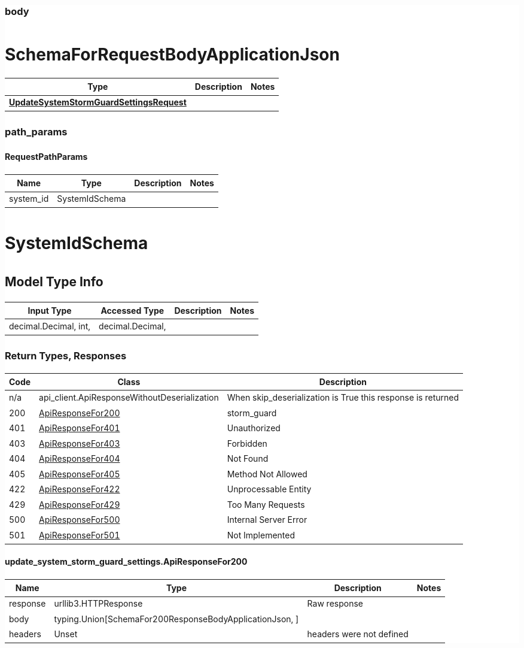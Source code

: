 ### body

# SchemaForRequestBodyApplicationJson
Type | Description  | Notes
------------- | ------------- | -------------
[**UpdateSystemStormGuardSettingsRequest**](../../models/UpdateSystemStormGuardSettingsRequest.md) |  | 


### path_params
#### RequestPathParams

Name | Type | Description  | Notes
------------- | ------------- | ------------- | -------------
system_id | SystemIdSchema | | 

# SystemIdSchema

## Model Type Info
Input Type | Accessed Type | Description | Notes
------------ | ------------- | ------------- | -------------
decimal.Decimal, int,  | decimal.Decimal,  |  | 

### Return Types, Responses

Code | Class | Description
------------- | ------------- | -------------
n/a | api_client.ApiResponseWithoutDeserialization | When skip_deserialization is True this response is returned
200 | [ApiResponseFor200](#update_system_storm_guard_settings.ApiResponseFor200) | storm_guard
401 | [ApiResponseFor401](#update_system_storm_guard_settings.ApiResponseFor401) | Unauthorized
403 | [ApiResponseFor403](#update_system_storm_guard_settings.ApiResponseFor403) | Forbidden
404 | [ApiResponseFor404](#update_system_storm_guard_settings.ApiResponseFor404) | Not Found
405 | [ApiResponseFor405](#update_system_storm_guard_settings.ApiResponseFor405) | Method Not Allowed
422 | [ApiResponseFor422](#update_system_storm_guard_settings.ApiResponseFor422) | Unprocessable Entity
429 | [ApiResponseFor429](#update_system_storm_guard_settings.ApiResponseFor429) | Too Many Requests
500 | [ApiResponseFor500](#update_system_storm_guard_settings.ApiResponseFor500) | Internal Server Error
501 | [ApiResponseFor501](#update_system_storm_guard_settings.ApiResponseFor501) | Not Implemented

#### update_system_storm_guard_settings.ApiResponseFor200
Name | Type | Description  | Notes
------------- | ------------- | ------------- | -------------
response | urllib3.HTTPResponse | Raw response |
body | typing.Union[SchemaFor200ResponseBodyApplicationJson, ] |  |
headers | Unset | headers were not defined |
